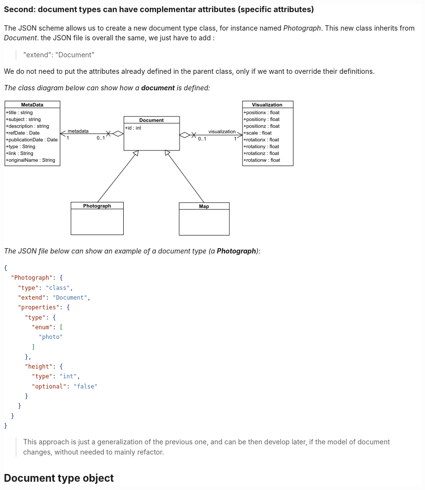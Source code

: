 ### Second: document types can have complementar attributes (specific attributes)

The JSON scheme allows us to create a new document type class, for instance named *Photograph*. This new class inherits from *Document*. the JSON file is overall the same, we just have to add : 
> "extend": "Document"

We do not need to put the attributes already defined in the parent class, only if we want to override their definitions.

*The class diagram below can show how a **document** is defined:*

![](images/DocumentTypeObjectInheritanceClassDiagram.png)

*The JSON file below can show an example of a document type (a **Photograph**):*

```json
{
  "Photograph": {
    "type": "class",
    "extend": "Document",
    "properties": {
      "type": {
        "enum": [
          "photo"
        ]
      },
      "height": {
        "type": "int",
        "optional": "false"
      }
    }
  }
}
```

> This approach is just a generalization of the previous one, and can be then develop later, if the model of document changes, without needed to mainly refactor.

## Document type object
